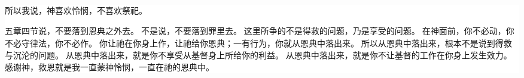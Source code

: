 所以我说，神喜欢怜悯，不喜欢祭祀。

五章四节说，不要落到恩典之外去。
不是说，不要落到罪里去。
这里所争的不是得救的问题，乃是享受的问题。
在神面前，你不必动，你不必守律法，你不必作。
你让祂在你身上作，让祂给你恩典；一有行为，你就从恩典中落出来。
所以从恩典中落出来，根本不是说到得救与沉沦的问题。
从恩典中落出来，就是你不享受从基督身上所给你的利益。
从恩典中落出来，就是你不让基督的工作在你身上发生效力。
感谢神，救恩就是我一直蒙神怜悯，一直在祂的恩典中。
